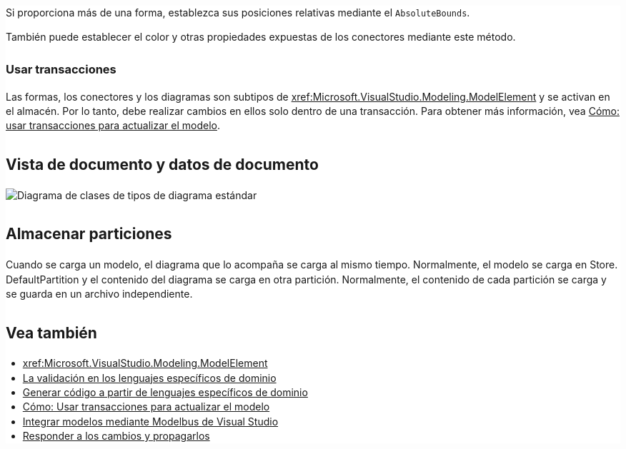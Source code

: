 
 Si proporciona más de una forma, establezca sus posiciones relativas mediante el `AbsoluteBounds`.

 También puede establecer el color y otras propiedades expuestas de los conectores mediante este método.

### <a name="use-transactions"></a>Usar transacciones
 Las formas, los conectores y los diagramas son subtipos de <xref:Microsoft.VisualStudio.Modeling.ModelElement> y se activan en el almacén. Por lo tanto, debe realizar cambios en ellos solo dentro de una transacción. Para obtener más información, vea [Cómo: usar transacciones para actualizar el modelo](../modeling/how-to-use-transactions-to-update-the-model.md).

## <a name="docdata"></a>Vista de documento y datos de documento
 ![Diagrama de clases de tipos de diagrama estándar](../modeling/media/dsldiagramsanddocs.png)

## <a name="store-partitions"></a>Almacenar particiones
 Cuando se carga un modelo, el diagrama que lo acompaña se carga al mismo tiempo. Normalmente, el modelo se carga en Store. DefaultPartition y el contenido del diagrama se carga en otra partición. Normalmente, el contenido de cada partición se carga y se guarda en un archivo independiente.

## <a name="see-also"></a>Vea también

- <xref:Microsoft.VisualStudio.Modeling.ModelElement>
- [La validación en los lenguajes específicos de dominio](../modeling/validation-in-a-domain-specific-language.md)
- [Generar código a partir de lenguajes específicos de dominio](../modeling/generating-code-from-a-domain-specific-language.md)
- [Cómo: Usar transacciones para actualizar el modelo](../modeling/how-to-use-transactions-to-update-the-model.md)
- [Integrar modelos mediante Modelbus de Visual Studio](../modeling/integrating-models-by-using-visual-studio-modelbus.md)
- [Responder a los cambios y propagarlos](../modeling/responding-to-and-propagating-changes.md)
